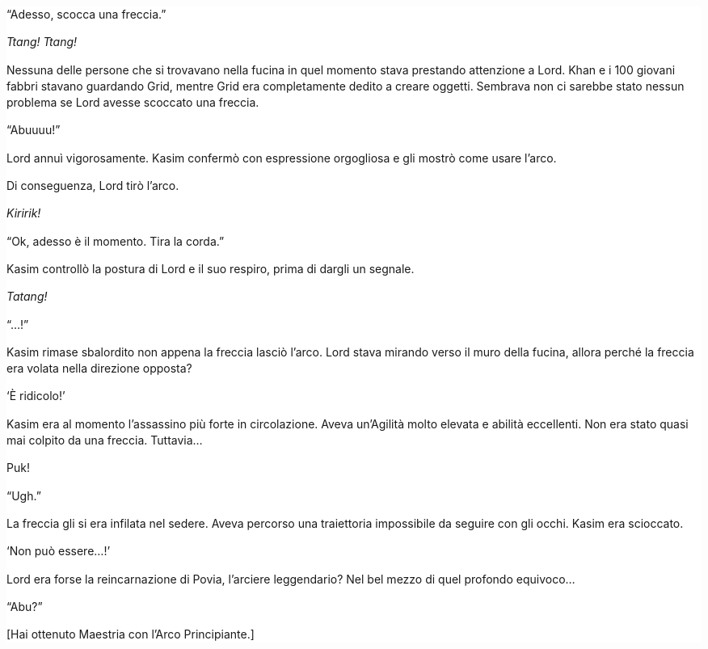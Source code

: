 “Adesso, scocca una freccia.”


<i>Ttang! Ttang!</i>


Nessuna delle persone che si trovavano nella fucina in quel momento stava prestando attenzione a Lord. Khan e i 100 giovani fabbri stavano guardando Grid, mentre Grid era completamente dedito a creare oggetti. Sembrava non ci sarebbe stato nessun problema se Lord avesse scoccato una freccia.


“Abuuuu!”


Lord annuì vigorosamente. Kasim confermò con espressione orgogliosa e gli mostrò come usare l’arco.


Di conseguenza, Lord tirò l’arco.


<i>Kiririk!</i>


“Ok, adesso è il momento. Tira la corda.”


Kasim controllò la postura di Lord e il suo respiro, prima di dargli un segnale.


<i>Tatang!</i>


“…!”


Kasim rimase sbalordito non appena la freccia lasciò l’arco. Lord stava mirando verso il muro della fucina, allora perché la freccia era volata nella direzione opposta?


‘È ridicolo!’


Kasim era al momento l’assassino più forte in circolazione. Aveva un’Agilità molto elevata e abilità eccellenti. Non era stato quasi mai colpito da una freccia. Tuttavia…


Puk!


“Ugh.”


La freccia gli si era infilata nel sedere. Aveva percorso una traiettoria impossibile da seguire con gli occhi. Kasim era scioccato.


‘Non può essere…!’ 


Lord era forse la reincarnazione di Povia, l’arciere leggendario? Nel bel mezzo di quel profondo equivoco…


“Abu?”






[Hai ottenuto Maestria con l’Arco Principiante.]
